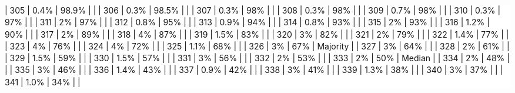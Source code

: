 | 305 | 0.4% | 98.9% |  |
| 306 | 0.3% | 98.5% |  |
| 307 | 0.3% | 98% |  |
| 308 | 0.3% | 98% |  |
| 309 | 0.7% | 98% |  |
| 310 | 0.3% | 97% |  |
| 311 | 2% | 97% |  |
| 312 | 0.8% | 95% |  |
| 313 | 0.9% | 94% |  |
| 314 | 0.8% | 93% |  |
| 315 | 2% | 93% |  |
| 316 | 1.2% | 90% |  |
| 317 | 2% | 89% |  |
| 318 | 4% | 87% |  |
| 319 | 1.5% | 83% |  |
| 320 | 3% | 82% |  |
| 321 | 2% | 79% |  |
| 322 | 1.4% | 77% |  |
| 323 | 4% | 76% |  |
| 324 | 4% | 72% |  |
| 325 | 1.1% | 68% |  |
| 326 | 3% | 67% | Majority |
| 327 | 3% | 64% |  |
| 328 | 2% | 61% |  |
| 329 | 1.5% | 59% |  |
| 330 | 1.5% | 57% |  |
| 331 | 3% | 56% |  |
| 332 | 2% | 53% |  |
| 333 | 2% | 50% | Median |
| 334 | 2% | 48% |  |
| 335 | 3% | 46% |  |
| 336 | 1.4% | 43% |  |
| 337 | 0.9% | 42% |  |
| 338 | 3% | 41% |  |
| 339 | 1.3% | 38% |  |
| 340 | 3% | 37% |  |
| 341 | 1.0% | 34% |  |
